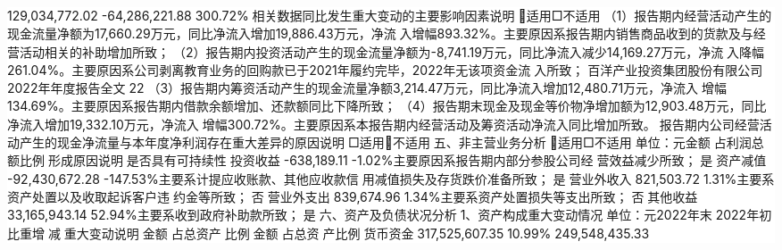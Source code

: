 129,034,772.02
-64,286,221.88
300.72%
相关数据同比发生重大变动的主要影响因素说明
适用□不适用
（1）报告期内经营活动产生的现金流量净额为17,660.29万元，同比净流入增加19,886.43万元，净流
入增幅893.32%。主要原因系报告期内销售商品收到的货款及与经营活动相关的补助增加所致；
（2）报告期内投资活动产生的现金流量净额为-8,741.19万元，同比净流入减少14,169.27万元，净流
入降幅261.04%。主要原因系公司剥离教育业务的回购款已于2021年履约完毕，2022年无该项资金流
入所致；
百洋产业投资集团股份有限公司2022年年度报告全文
22
（3）报告期内筹资活动产生的现金流量净额3,214.47万元，同比净流入增加12,480.71万元，净流入
增幅134.69%。主要原因系报告期内借款余额增加、还款额同比下降所致；
（4）报告期末现金及现金等价物净增加额为12,903.48万元，同比净流入增加19,332.10万元，净流入
增幅300.72%。主要原因系本报告期内经营活动及筹资活动净流入同比增加所致。
报告期内公司经营活动产生的现金净流量与本年度净利润存在重大差异的原因说明
□适用不适用
五、非主营业务分析
适用□不适用
单位：元金额
占利润总额比例
形成原因说明
是否具有可持续性
投资收益
-638,189.11
-1.02%主要原因系报告期内部分参股公司经
营效益减少所致；
是
资产减值
-92,430,672.28
-147.53%主要系计提应收账款、其他应收款信
用减值损失及存货跌价准备所致；
是
营业外收入
821,503.72
1.31%主要系资产处置以及收取起诉客户违
约金等所致；
否
营业外支出
839,674.96
1.34%主要系资产处置损失等支出所致；
否
其他收益
33,165,943.14
52.94%主要系收到政府补助款所致；
是
六、资产及负债状况分析
1、资产构成重大变动情况
单位：元2022年末
2022年初
比重增
减
重大变动说明
金额
占总资产
比例
金额
占总资
产比例
货币资金
317,525,607.35
10.99%
249,548,435.33